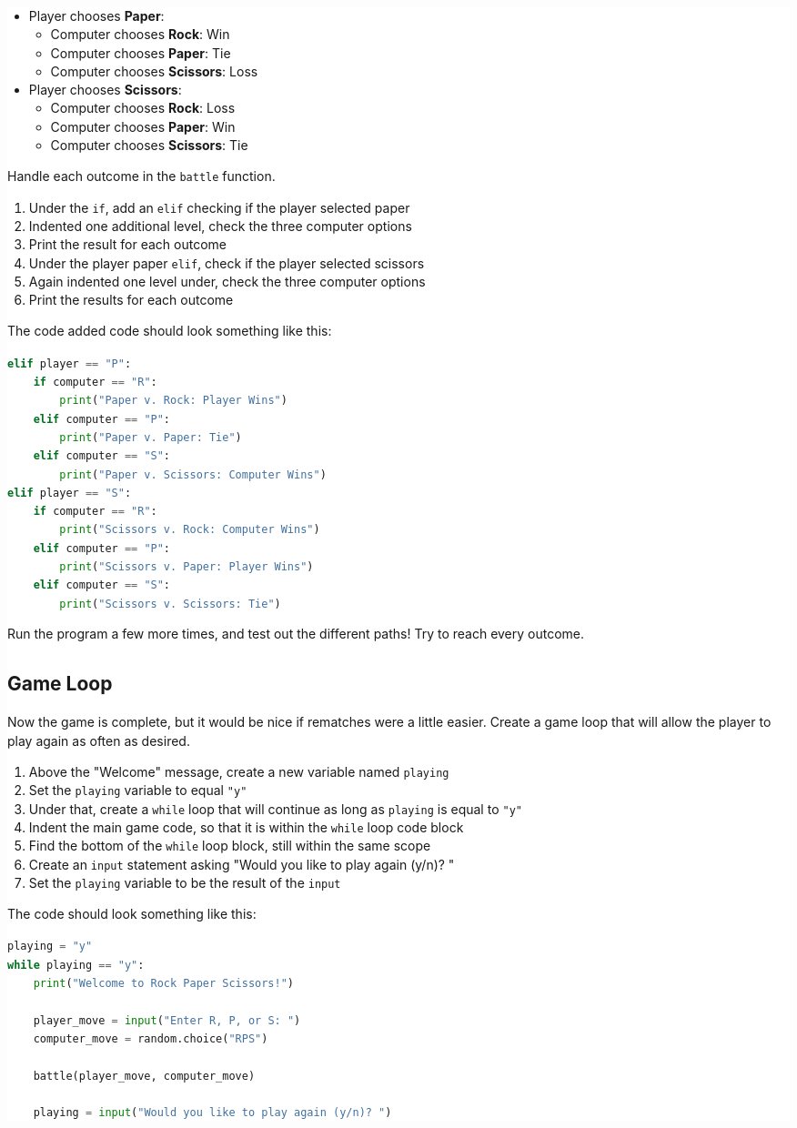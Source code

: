 - Player chooses **Paper**:
  - Computer chooses **Rock**: Win
  - Computer chooses **Paper**: Tie
  - Computer chooses **Scissors**: Loss
- Player chooses **Scissors**:
  - Computer chooses **Rock**: Loss
  - Computer chooses **Paper**: Win
  - Computer chooses **Scissors**: Tie

Handle each outcome in the `battle` function.

1. Under the `if`, add an `elif` checking if the player selected paper
1. Indented one additional level, check the three computer options
1. Print the result for each outcome
1. Under the player paper `elif`, check if the player selected scissors
1. Again indented one level under, check the three computer options
1. Print the results for each outcome

The code added code should look something like this:

```py
elif player == "P":
    if computer == "R":
        print("Paper v. Rock: Player Wins")
    elif computer == "P":
        print("Paper v. Paper: Tie")
    elif computer == "S":
        print("Paper v. Scissors: Computer Wins")
elif player == "S":
    if computer == "R":
        print("Scissors v. Rock: Computer Wins")
    elif computer == "P":
        print("Scissors v. Paper: Player Wins")
    elif computer == "S":
        print("Scissors v. Scissors: Tie")
```

Run the program a few more times, and test out the different paths! Try to reach every outcome.

## Game Loop
Now the game is complete, but it would be nice if rematches were a little easier. Create a game loop that will allow the player to play again as often as desired.

1. Above the "Welcome" message, create a new variable named `playing`
1. Set the `playing` variable to equal `"y"`
1. Under that, create a `while` loop that will continue as long as `playing` is equal to `"y"`
1. Indent the main game code, so that it is within the `while` loop code block
1. Find the bottom of the `while` loop block, still within the same scope
1. Create an `input` statement asking "Would you like to play again (y/n)? "
1. Set the `playing` variable to be the result of the `input`

The code should look something like this:

```py
playing = "y"
while playing == "y":
	print("Welcome to Rock Paper Scissors!")

	player_move = input("Enter R, P, or S: ")
	computer_move = random.choice("RPS")

	battle(player_move, computer_move)

	playing = input("Would you like to play again (y/n)? ")
```
